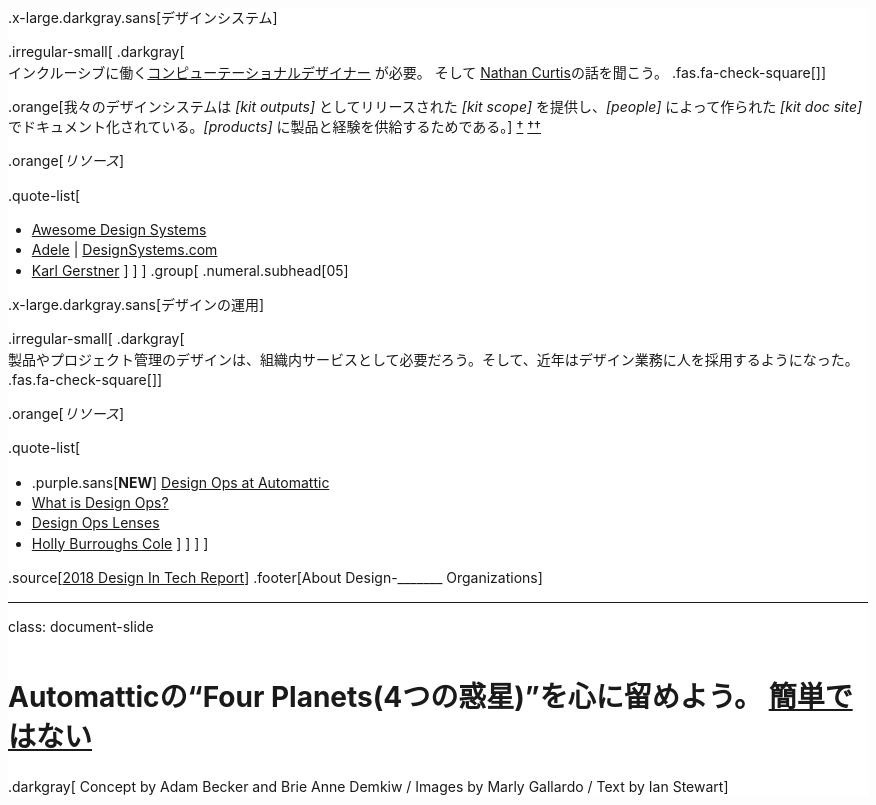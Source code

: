 .x-large.darkgray.sans[デザインシステム]

.irregular-small[
.darkgray[<br>インクルーシブに働く[コンピューテーショナルデザイナー](https://automattic.design/2018/02/09/react-components-design-and-wordpress-com-2015/) が必要。 そして [Nathan Curtis](https://medium.com/eightshapes-llc/defining-design-systems-6dd4b03e0ff6)の話を聞こう。 .fas.fa-check-square[]]

.orange[我々のデザインシステムは *[kit outputs]* としてリリースされた *[kit scope]* を提供し、*[people]* によって作られた *[kit doc site]* でドキュメント化されている。*[products]* に製品と経験を供給するためである。] [&dagger;](https://medium.com/eightshapes-llc/defining-design-systems-6dd4b03e0ff6) [&dagger;&dagger;](https://medium.com/eightshapes-llc/design-systems-intermediaries-955ef18c9409)

.orange[_リソース_]

.quote-list[
* [Awesome Design Systems](https://github.com/alexpate/awesome-design-systems)
* [Adele](https://github.com/marcintreder/adele) | [DesignSystems.com](https://www.designsystems.com/)
* [Karl Gerstner](https://www.lars-mueller-publishers.com/designing-programmes)
]
]
]
.group[
.numeral.subhead[05]

.x-large.darkgray.sans[デザインの運用]

.irregular-small[
.darkgray[<br>製品やプロジェクト管理のデザインは、組織内サービスとして必要だろう。そして、近年はデザイン業務に人を採用するようになった。 .fas.fa-check-square[]]

.orange[_リソース_]

.quote-list[
* .purple.sans[**NEW**] [Design Ops at Automattic](https://automattic.design/category/design-ops/)
* [What is Design Ops?](https://www.linkedin.com/pulse/what-design-operations-why-should-you-care-dave-malouf)
* [Design Ops Lenses](https://medium.com/amplify-design/the-different-lenses-of-design-operations-c29086cf907f)
* [Holly Burroughs Cole](https://twitter.com/hollyface1975/status/971585555157934080)
]
]
]
]

.source[[2018 Design In Tech Report](https://designintech.report)]
.footer[About Design-_______ Organizations]

---

class: document-slide

# Automatticの“Four Planets(4つの惑星)”を心に留めよう。 [簡単ではない](https://automattic.design/2019/03/03/the-four-planets-of-design/)

.darkgray[
  Concept by Adam Becker and Brie Anne Demkiw / Images by Marly Gallardo / Text by Ian Stewart]
